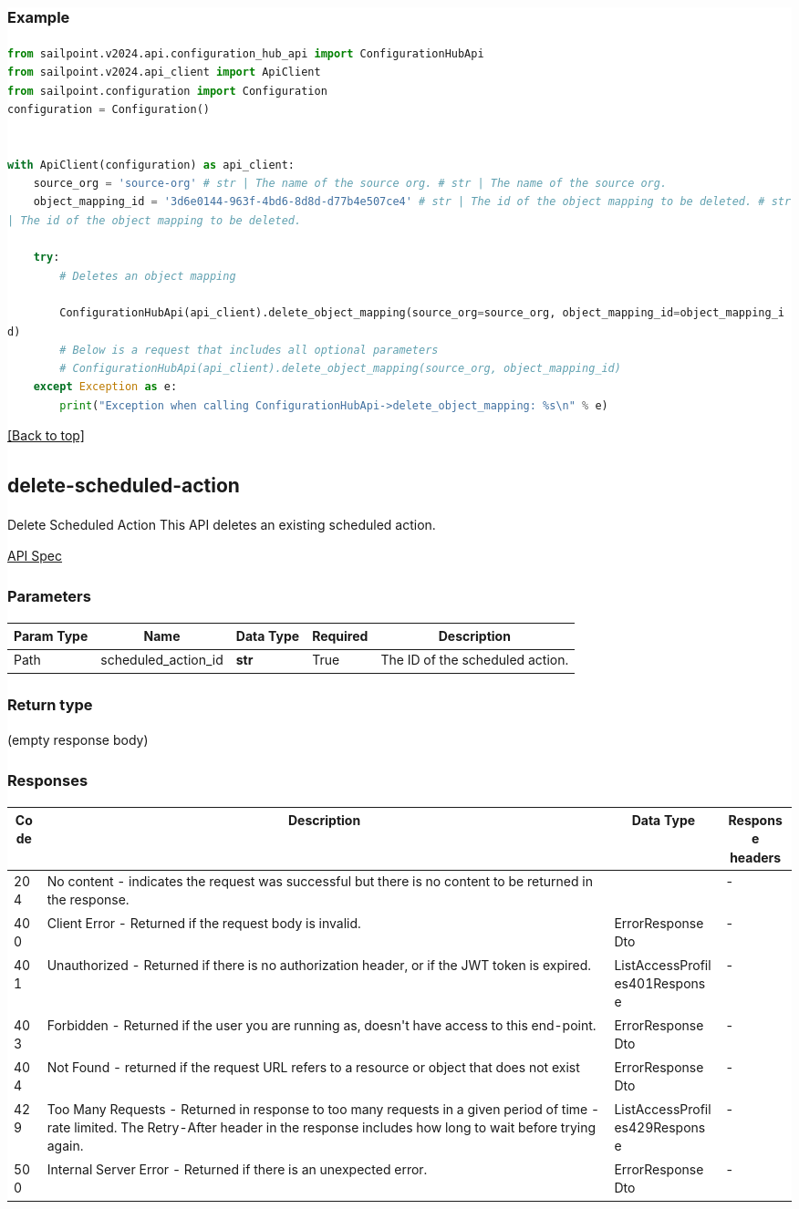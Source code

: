 ### Example

```python
from sailpoint.v2024.api.configuration_hub_api import ConfigurationHubApi
from sailpoint.v2024.api_client import ApiClient
from sailpoint.configuration import Configuration
configuration = Configuration()


with ApiClient(configuration) as api_client:
    source_org = 'source-org' # str | The name of the source org. # str | The name of the source org.
    object_mapping_id = '3d6e0144-963f-4bd6-8d8d-d77b4e507ce4' # str | The id of the object mapping to be deleted. # str | The id of the object mapping to be deleted.

    try:
        # Deletes an object mapping
        
        ConfigurationHubApi(api_client).delete_object_mapping(source_org=source_org, object_mapping_id=object_mapping_id)
        # Below is a request that includes all optional parameters
        # ConfigurationHubApi(api_client).delete_object_mapping(source_org, object_mapping_id)
    except Exception as e:
        print("Exception when calling ConfigurationHubApi->delete_object_mapping: %s\n" % e)
```



[[Back to top]](#) 

## delete-scheduled-action
Delete Scheduled Action
This API deletes an existing scheduled action.

[API Spec](https://developer.sailpoint.com/docs/api/v2024/delete-scheduled-action)

### Parameters 

Param Type | Name | Data Type | Required  | Description
------------- | ------------- | ------------- | ------------- | ------------- 
Path   | scheduled_action_id | **str** | True  | The ID of the scheduled action.

### Return type
 (empty response body)

### Responses
Code | Description  | Data Type | Response headers |
------------- | ------------- | ------------- |------------------|
204 | No content - indicates the request was successful but there is no content to be returned in the response. |  |  -  |
400 | Client Error - Returned if the request body is invalid. | ErrorResponseDto |  -  |
401 | Unauthorized - Returned if there is no authorization header, or if the JWT token is expired. | ListAccessProfiles401Response |  -  |
403 | Forbidden - Returned if the user you are running as, doesn&#39;t have access to this end-point. | ErrorResponseDto |  -  |
404 | Not Found - returned if the request URL refers to a resource or object that does not exist | ErrorResponseDto |  -  |
429 | Too Many Requests - Returned in response to too many requests in a given period of time - rate limited. The Retry-After header in the response includes how long to wait before trying again. | ListAccessProfiles429Response |  -  |
500 | Internal Server Error - Returned if there is an unexpected error. | ErrorResponseDto |  -  |

